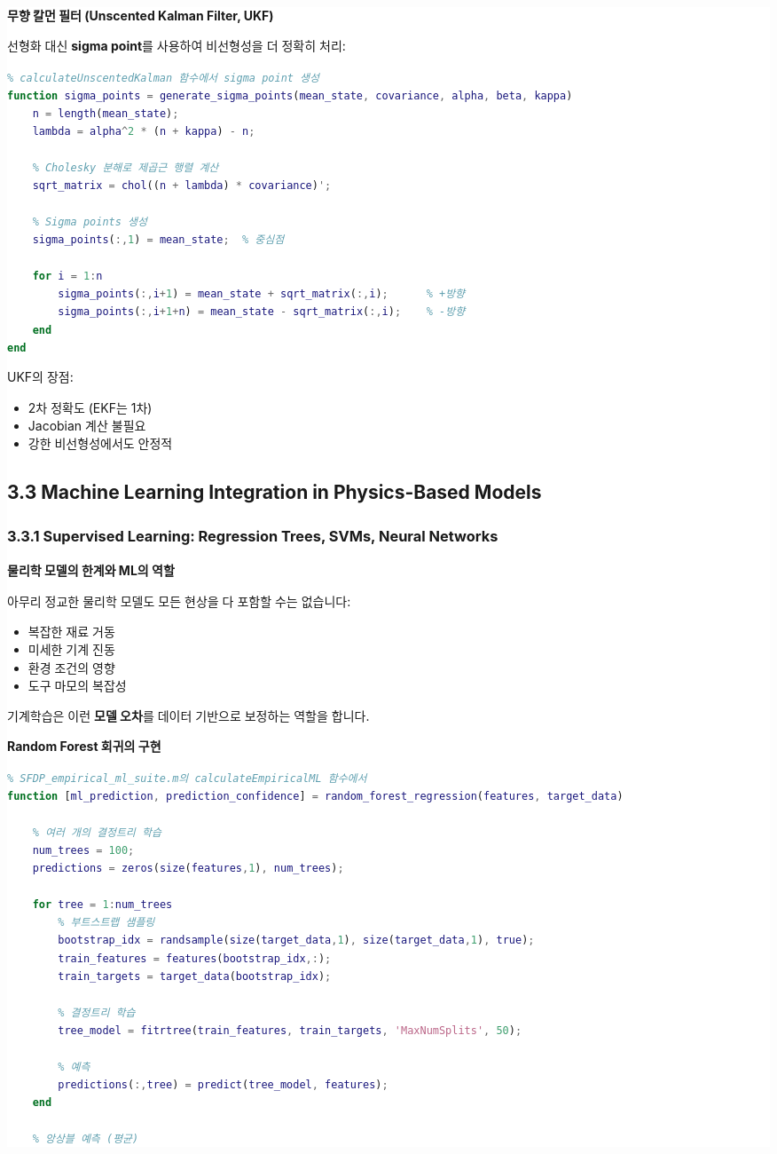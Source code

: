 **무향 칼먼 필터 (Unscented Kalman Filter, UKF)**

선형화 대신 **sigma point**를 사용하여 비선형성을 더 정확히 처리:

```matlab
% calculateUnscentedKalman 함수에서 sigma point 생성
function sigma_points = generate_sigma_points(mean_state, covariance, alpha, beta, kappa)
    n = length(mean_state);
    lambda = alpha^2 * (n + kappa) - n;
    
    % Cholesky 분해로 제곱근 행렬 계산
    sqrt_matrix = chol((n + lambda) * covariance)';
    
    % Sigma points 생성
    sigma_points(:,1) = mean_state;  % 중심점
    
    for i = 1:n
        sigma_points(:,i+1) = mean_state + sqrt_matrix(:,i);      % +방향
        sigma_points(:,i+1+n) = mean_state - sqrt_matrix(:,i);    % -방향
    end
end
```

UKF의 장점:
- 2차 정확도 (EKF는 1차)
- Jacobian 계산 불필요
- 강한 비선형성에서도 안정적

## 3.3 Machine Learning Integration in Physics-Based Models

### 3.3.1 Supervised Learning: Regression Trees, SVMs, Neural Networks

**물리학 모델의 한계와 ML의 역할**

아무리 정교한 물리학 모델도 모든 현상을 다 포함할 수는 없습니다:
- 복잡한 재료 거동
- 미세한 기계 진동
- 환경 조건의 영향
- 도구 마모의 복잡성

기계학습은 이런 **모델 오차**를 데이터 기반으로 보정하는 역할을 합니다.

**Random Forest 회귀의 구현**

```matlab
% SFDP_empirical_ml_suite.m의 calculateEmpiricalML 함수에서
function [ml_prediction, prediction_confidence] = random_forest_regression(features, target_data)
    
    % 여러 개의 결정트리 학습
    num_trees = 100;
    predictions = zeros(size(features,1), num_trees);
    
    for tree = 1:num_trees
        % 부트스트랩 샘플링
        bootstrap_idx = randsample(size(target_data,1), size(target_data,1), true);
        train_features = features(bootstrap_idx,:);
        train_targets = target_data(bootstrap_idx);
        
        % 결정트리 학습
        tree_model = fitrtree(train_features, train_targets, 'MaxNumSplits', 50);
        
        % 예측
        predictions(:,tree) = predict(tree_model, features);
    end
    
    % 앙상블 예측 (평균)
```